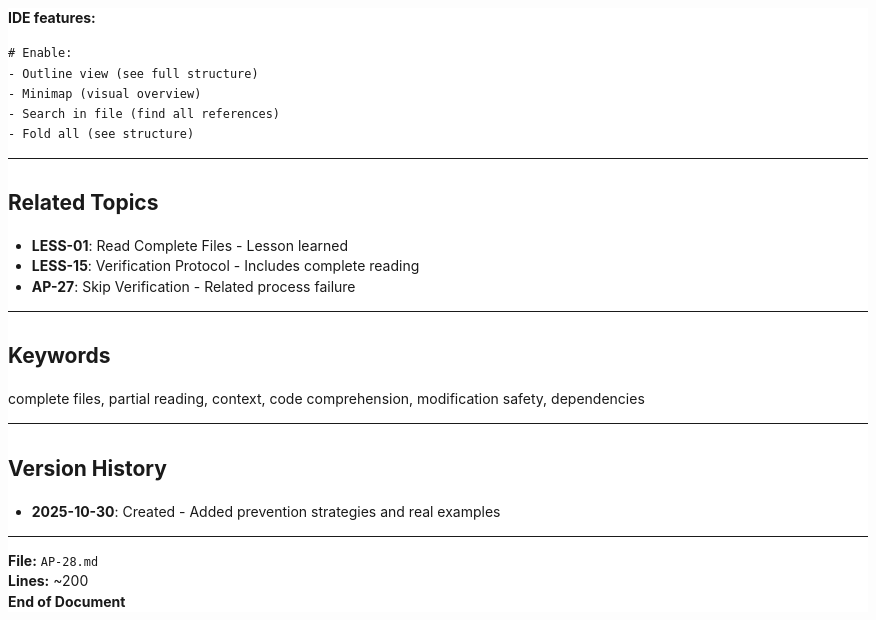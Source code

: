 **IDE features:**
```
# Enable:
- Outline view (see full structure)
- Minimap (visual overview)
- Search in file (find all references)
- Fold all (see structure)
```

---

## Related Topics

- **LESS-01**: Read Complete Files - Lesson learned
- **LESS-15**: Verification Protocol - Includes complete reading
- **AP-27**: Skip Verification - Related process failure

---

## Keywords

complete files, partial reading, context, code comprehension, modification safety, dependencies

---

## Version History

- **2025-10-30**: Created - Added prevention strategies and real examples

---

**File:** `AP-28.md`  
**Lines:** ~200  
**End of Document**

